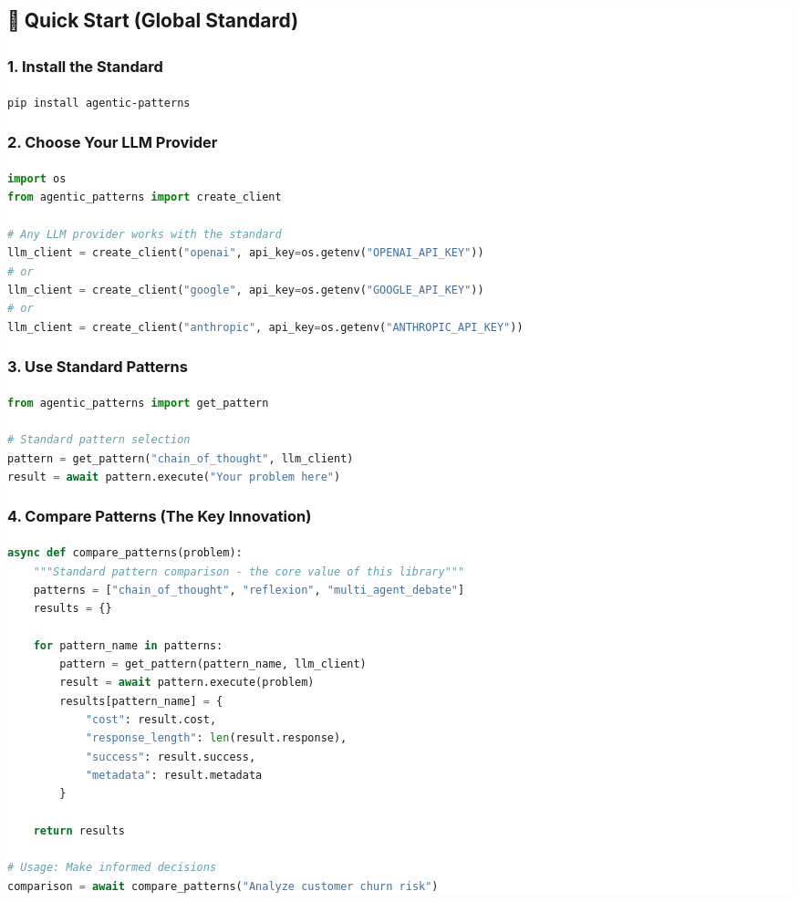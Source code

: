 ## 🚀 **Quick Start (Global Standard)**

### **1. Install the Standard**
```bash
pip install agentic-patterns
```

### **2. Choose Your LLM Provider**
```python
import os
from agentic_patterns import create_client

# Any LLM provider works with the standard
llm_client = create_client("openai", api_key=os.getenv("OPENAI_API_KEY"))
# or
llm_client = create_client("google", api_key=os.getenv("GOOGLE_API_KEY"))
# or
llm_client = create_client("anthropic", api_key=os.getenv("ANTHROPIC_API_KEY"))
```

### **3. Use Standard Patterns**
```python
from agentic_patterns import get_pattern

# Standard pattern selection
pattern = get_pattern("chain_of_thought", llm_client)
result = await pattern.execute("Your problem here")
```

### **4. Compare Patterns (The Key Innovation)**
```python
async def compare_patterns(problem):
    """Standard pattern comparison - the core value of this library"""
    patterns = ["chain_of_thought", "reflexion", "multi_agent_debate"]
    results = {}
    
    for pattern_name in patterns:
        pattern = get_pattern(pattern_name, llm_client)
        result = await pattern.execute(problem)
        results[pattern_name] = {
            "cost": result.cost,
            "response_length": len(result.response),
            "success": result.success,
            "metadata": result.metadata
        }
    
    return results

# Usage: Make informed decisions
comparison = await compare_patterns("Analyze customer churn risk")
```
